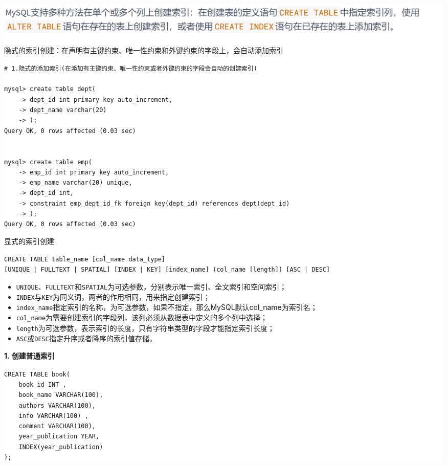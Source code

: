 ![00761725f32f208fb7830c322f1dad52](./%E7%AC%AC08%E7%AB%A0%20%E7%B4%A2%E5%BC%95%E7%9A%84%E5%88%9B%E5%BB%BA%E4%B8%8E%E8%AE%BE%E8%AE%A1%E5%8E%9F%E5%88%99.assets/00761725f32f208fb7830c322f1dad52.png)

隐式的索引创建：在声明有主键约束、唯一性约束和外键约束的字段上，会自动添加索引

```mysql
# 1.隐式的添加索引(在添加有主键约束、唯一性约束或者外键约束的字段会自动的创建索引)

mysql> create table dept(
    -> dept_id int primary key auto_increment,
    -> dept_name varchar(20) 
    -> );
Query OK, 0 rows affected (0.03 sec)


mysql> create table emp(
    -> emp_id int primary key auto_increment,
    -> emp_name varchar(20) unique,
    -> dept_id int,
    -> constraint emp_dept_id_fk foreign key(dept_id) references dept(dept_id)
    -> );
Query OK, 0 rows affected (0.03 sec)

```

显式的索引创建

```mysql
CREATE TABLE table_name [col_name data_type] 
[UNIQUE | FULLTEXT | SPATIAL] [INDEX | KEY] [index_name] (col_name [length]) [ASC | DESC]
```

- `UNIQUE`、`FULLTEXT`和`SPATIAL`为可选参数，分别表示唯一索引、全文索引和空间索引；
- `INDEX`与`KEY`为同义词，两者的作用相同，用来指定创建索引；
- `index_name`指定索引的名称，为可选参数，如果不指定，那么MySQL默认col_name为索引名；
- `col_name`为需要创建索引的字段列，该列必须从数据表中定义的多个列中选择；
- `length`为可选参数，表示索引的长度，只有字符串类型的字段才能指定索引长度；
- `ASC`或`DESC`指定升序或者降序的索引值存储。

**1.** **创建普通索引**

```mysql
CREATE TABLE book( 
    book_id INT , 
    book_name VARCHAR(100), 
    authors VARCHAR(100), 
    info VARCHAR(100) , 
    comment VARCHAR(100), 
    year_publication YEAR, 
    INDEX(year_publication) 
);
```
